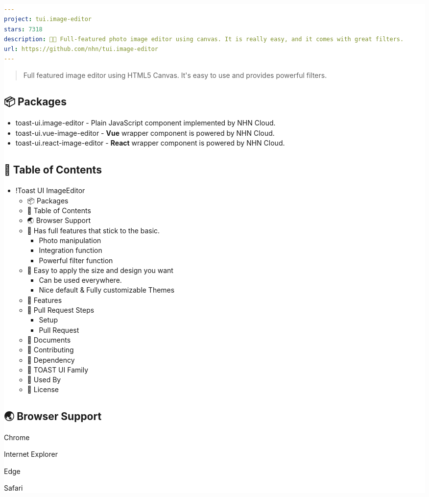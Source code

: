 ```yaml
---
project: tui.image-editor
stars: 7318
description: 🍞🎨 Full-featured photo image editor using canvas. It is really easy, and it comes with great filters.
url: https://github.com/nhn/tui.image-editor
---
```


> Full featured image editor using HTML5 Canvas. It's easy to use and provides powerful filters.

📦 Packages
-----------

-   toast-ui.image-editor - Plain JavaScript component implemented by NHN Cloud.
-   toast-ui.vue-image-editor - **Vue** wrapper component is powered by NHN Cloud.
-   toast-ui.react-image-editor - **React** wrapper component is powered by NHN Cloud.

🚩 Table of Contents
--------------------

-   !Toast UI ImageEditor
    -   📦 Packages
    -   🚩 Table of Contents
    -   🌏 Browser Support
    -   💪 Has full features that stick to the basic.
        -   Photo manipulation
        -   Integration function
        -   Powerful filter function
    -   🙆 Easy to apply the size and design you want
        -   Can be used everywhere.
        -   Nice default & Fully customizable Themes
    -   🎨 Features
    -   🔧 Pull Request Steps
        -   Setup
        -   Pull Request
    -   📙 Documents
    -   💬 Contributing
    -   🔩 Dependency
    -   🍞 TOAST UI Family
    -   🚀 Used By
    -   📜 License

🌏 Browser Support
------------------

Chrome

Internet Explorer

Edge

Safari
